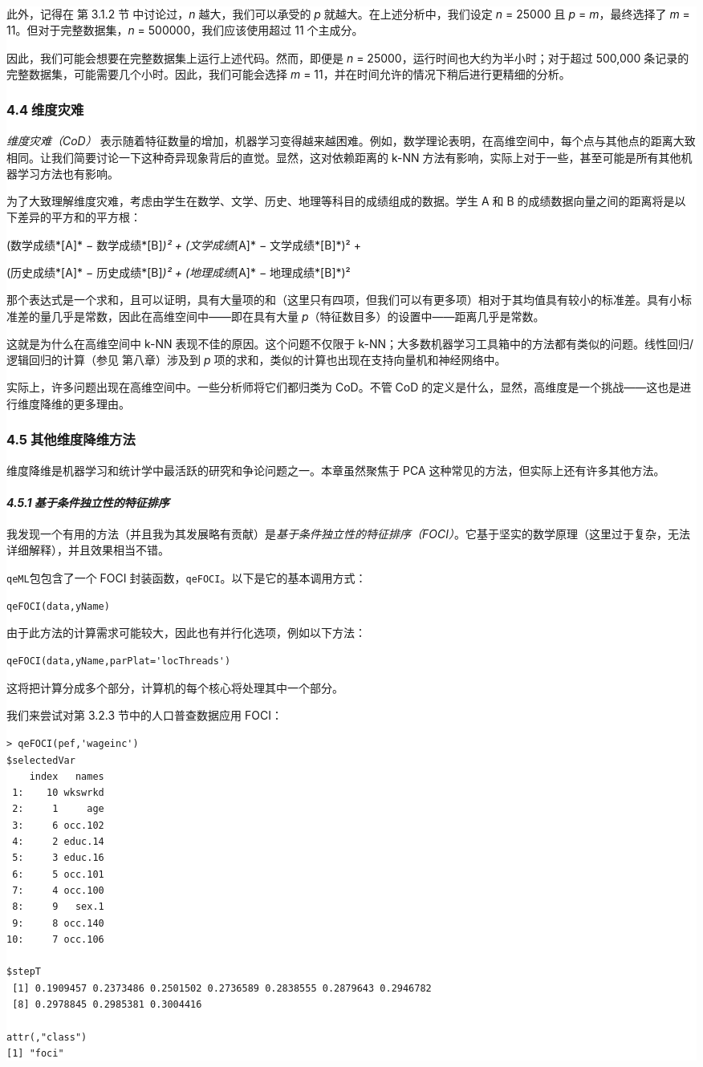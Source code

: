 此外，记得在 第 3.1.2 节 中讨论过，*n* 越大，我们可以承受的 *p* 就越大。在上述分析中，我们设定 *n* = 25000 且 *p* = *m*，最终选择了 *m* = 11。但对于完整数据集，*n* = 500000，我们应该使用超过 11 个主成分。

因此，我们可能会想要在完整数据集上运行上述代码。然而，即便是 *n* = 25000，运行时间也大约为半小时；对于超过 500,000 条记录的完整数据集，可能需要几个小时。因此，我们可能会选择 *m* = 11，并在时间允许的情况下稍后进行更精细的分析。

### 4.4 维度灾难

*维度灾难（CoD）* 表示随着特征数量的增加，机器学习变得越来越困难。例如，数学理论表明，在高维空间中，每个点与其他点的距离大致相同。让我们简要讨论一下这种奇异现象背后的直觉。显然，这对依赖距离的 k-NN 方法有影响，实际上对于一些，甚至可能是所有其他机器学习方法也有影响。

为了大致理解维度灾难，考虑由学生在数学、文学、历史、地理等科目的成绩组成的数据。学生 A 和 B 的成绩数据向量之间的距离将是以下差异的平方和的平方根：

(数学成绩*[A]* − 数学成绩*[B]*)² + (文学成绩*[A]* − 文学成绩*[B]*)² +

(历史成绩*[A]* − 历史成绩*[B]*)² + (地理成绩*[A]* − 地理成绩*[B]*)²

那个表达式是一个求和，且可以证明，具有大量项的和（这里只有四项，但我们可以有更多项）相对于其均值具有较小的标准差。具有小标准差的量几乎是常数，因此在高维空间中——即在具有大量 *p*（特征数目多）的设置中——距离几乎是常数。

这就是为什么在高维空间中 k-NN 表现不佳的原因。这个问题不仅限于 k-NN；大多数机器学习工具箱中的方法都有类似的问题。线性回归/逻辑回归的计算（参见 第八章）涉及到 *p* 项的求和，类似的计算也出现在支持向量机和神经网络中。

实际上，许多问题出现在高维空间中。一些分析师将它们都归类为 CoD。不管 CoD 的定义是什么，显然，高维度是一个挑战——这也是进行维度降维的更多理由。

### 4.5 其他维度降维方法

维度降维是机器学习和统计学中最活跃的研究和争论问题之一。本章虽然聚焦于 PCA 这种常见的方法，但实际上还有许多其他方法。

#### ***4.5.1 基于条件独立性的特征排序***

我发现一个有用的方法（并且我为其发展略有贡献）是*基于条件独立性的特征排序（FOCI）*。它基于坚实的数学原理（这里过于复杂，无法详细解释），并且效果相当不错。

`qeML`包包含了一个 FOCI 封装函数，`qeFOCI`。以下是它的基本调用方式：

```
qeFOCI(data,yName)
```

由于此方法的计算需求可能较大，因此也有并行化选项，例如以下方法：

```
qeFOCI(data,yName,parPlat='locThreads')
```

这将把计算分成多个部分，计算机的每个核心将处理其中一个部分。

我们来尝试对第 3.2.3 节中的人口普查数据应用 FOCI：

```
> qeFOCI(pef,'wageinc')
$selectedVar
    index   names
 1:    10 wkswrkd
 2:     1     age
 3:     6 occ.102
 4:     2 educ.14
 5:     3 educ.16
 6:     5 occ.101
 7:     4 occ.100
 8:     9   sex.1
 9:     8 occ.140
10:     7 occ.106

$stepT
 [1] 0.1909457 0.2373486 0.2501502 0.2736589 0.2838555 0.2879643 0.2946782
 [8] 0.2978845 0.2985381 0.3004416

attr(,"class")
[1] "foci"
```
